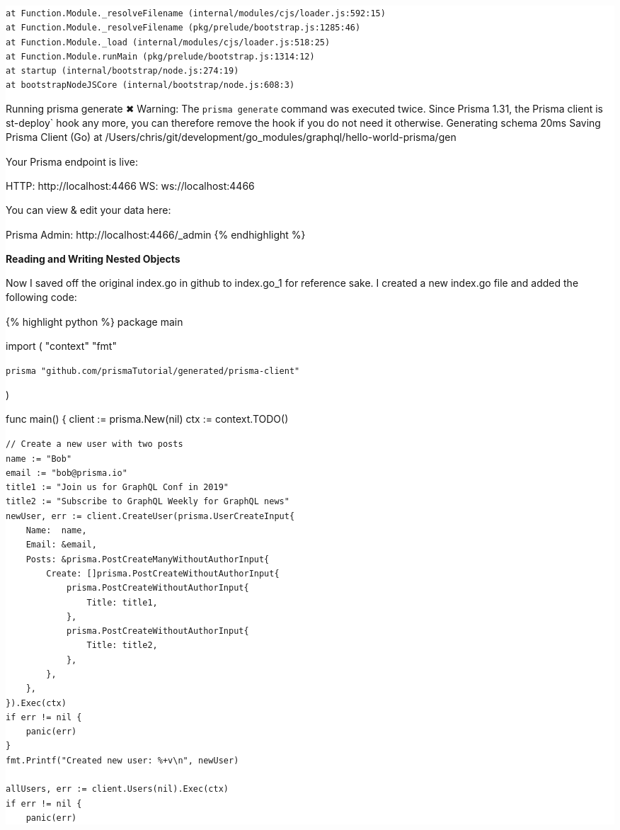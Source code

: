     at Function.Module._resolveFilename (internal/modules/cjs/loader.js:592:15)
    at Function.Module._resolveFilename (pkg/prelude/bootstrap.js:1285:46)
    at Function.Module._load (internal/modules/cjs/loader.js:518:25)
    at Function.Module.runMain (pkg/prelude/bootstrap.js:1314:12)
    at startup (internal/bootstrap/node.js:274:19)
    at bootstrapNodeJSCore (internal/bootstrap/node.js:608:3)

Running prisma generate ✖
Warning: The `prisma generate` command was executed twice. Since Prisma 1.31, the Prisma client is
st-deploy` hook any more, you can therefore remove the hook if you do not need it otherwise.
Generating schema 20ms
Saving Prisma Client (Go) at /Users/chris/git/development/go_modules/graphql/hello-world-prisma/gen

Your Prisma endpoint is live:

  HTTP:  http://localhost:4466
  WS:    ws://localhost:4466

You can view & edit your data here:

  Prisma Admin: http://localhost:4466/_admin
{% endhighlight %}


**Reading and Writing Nested Objects**

Now I saved off the original index.go in github to index.go_1 for reference sake.  I created a new index.go file and added the following code:

{% highlight python %}
package main

import (
    "context"
    "fmt"

    prisma "github.com/prismaTutorial/generated/prisma-client"
)

func main() {
    client := prisma.New(nil)
    ctx := context.TODO()

    // Create a new user with two posts
    name := "Bob"
    email := "bob@prisma.io"
    title1 := "Join us for GraphQL Conf in 2019"
    title2 := "Subscribe to GraphQL Weekly for GraphQL news"
    newUser, err := client.CreateUser(prisma.UserCreateInput{
        Name:  name,
        Email: &email,
        Posts: &prisma.PostCreateManyWithoutAuthorInput{
            Create: []prisma.PostCreateWithoutAuthorInput{
                prisma.PostCreateWithoutAuthorInput{
                    Title: title1,
                },
                prisma.PostCreateWithoutAuthorInput{
                    Title: title2,
                },
            },
        },
    }).Exec(ctx)
    if err != nil {
        panic(err)
    }
    fmt.Printf("Created new user: %+v\n", newUser)

    allUsers, err := client.Users(nil).Exec(ctx)
    if err != nil {
        panic(err)